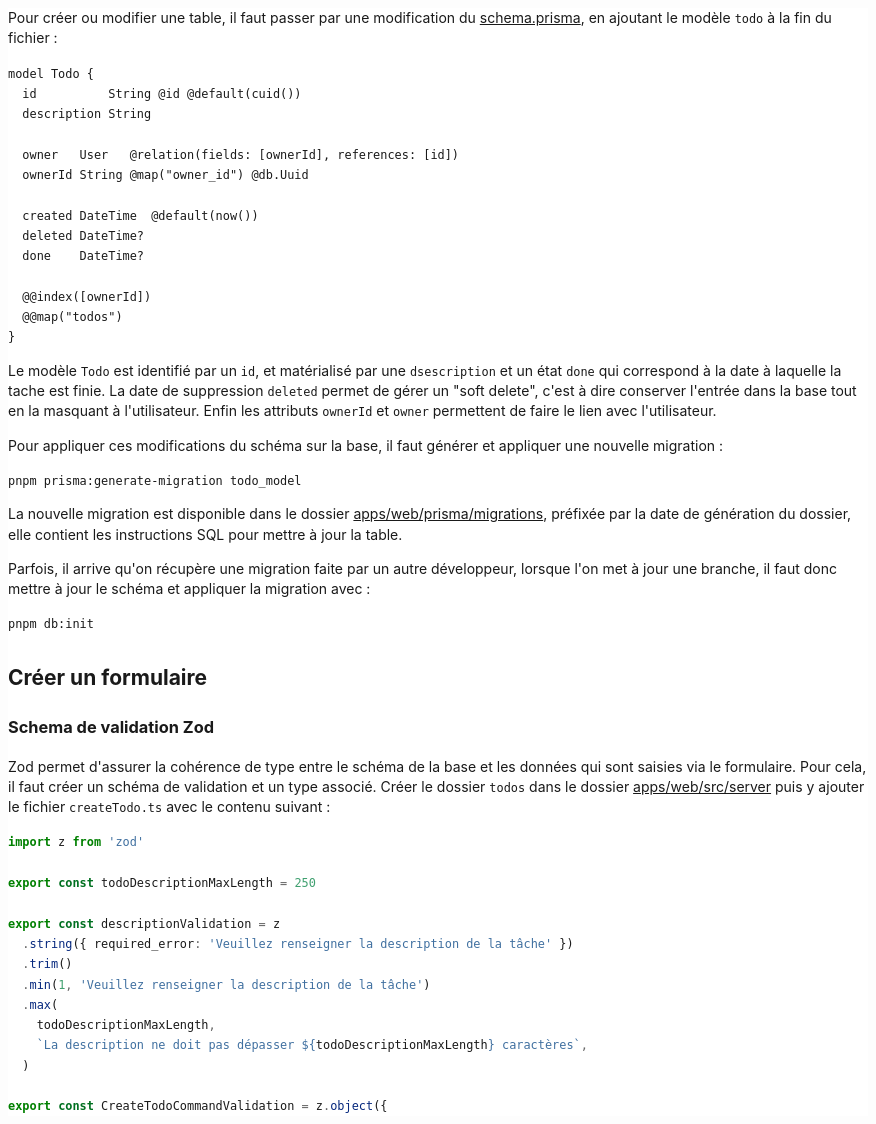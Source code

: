 Pour créer ou modifier une table, il faut passer par une modification du [schema.prisma](apps/web/prisma/schema.prisma), en ajoutant le modèle `todo` à la fin du fichier :

```prisma
model Todo {
  id          String @id @default(cuid())
  description String

  owner   User   @relation(fields: [ownerId], references: [id])
  ownerId String @map("owner_id") @db.Uuid

  created DateTime  @default(now())
  deleted DateTime?
  done    DateTime?

  @@index([ownerId])
  @@map("todos")
}
```

Le modèle `Todo` est identifié par un `id`, et matérialisé par une `dsescription` et un état `done` qui correspond à la date à laquelle la tache est finie. La date de suppression `deleted` permet de gérer un "soft delete", c'est à dire conserver l'entrée dans la base tout en la masquant à l'utilisateur. Enfin les attributs `ownerId` et `owner` permettent de faire le lien avec l'utilisateur.

Pour appliquer ces modifications du schéma sur la base, il faut générer et appliquer une nouvelle migration :

```bash
pnpm prisma:generate-migration todo_model
```

La nouvelle migration est disponible dans le dossier [apps/web/prisma/migrations](apps/web/prisma/migrations), préfixée par la date de génération du dossier, elle contient les instructions SQL pour mettre à jour la table.

Parfois, il arrive qu'on récupère une migration faite par un autre développeur, lorsque l'on met à jour une branche, il faut donc mettre à jour le schéma et appliquer la migration avec :

```bash
pnpm db:init
```

## Créer un formulaire

### Schema de validation Zod

Zod permet d'assurer la cohérence de type entre le schéma de la base et les données qui sont saisies via le formulaire.
Pour cela, il faut créer un schéma de validation et un type associé.
Créer le dossier `todos` dans le dossier [apps/web/src/server](apps/web/src/server) puis y ajouter le fichier `createTodo.ts` avec le contenu suivant :

```typescript
import z from 'zod'

export const todoDescriptionMaxLength = 250

export const descriptionValidation = z
  .string({ required_error: 'Veuillez renseigner la description de la tâche' })
  .trim()
  .min(1, 'Veuillez renseigner la description de la tâche')
  .max(
    todoDescriptionMaxLength,
    `La description ne doit pas dépasser ${todoDescriptionMaxLength} caractères`,
  )

export const CreateTodoCommandValidation = z.object({
```